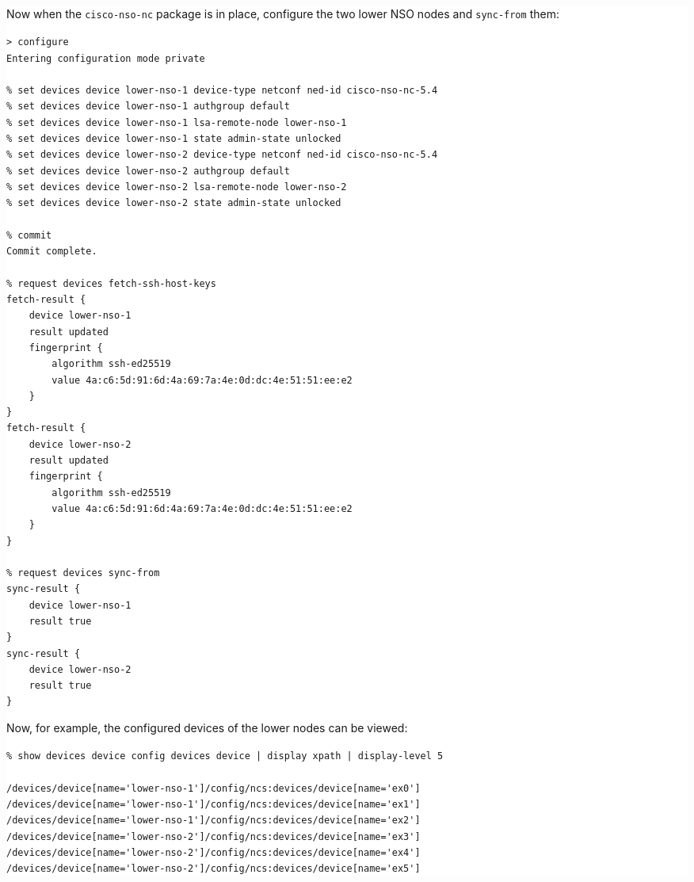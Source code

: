 Now when the `cisco-nso-nc` package is in place, configure the two lower NSO nodes and `sync-from` them:

```cli
> configure
Entering configuration mode private

% set devices device lower-nso-1 device-type netconf ned-id cisco-nso-nc-5.4
% set devices device lower-nso-1 authgroup default
% set devices device lower-nso-1 lsa-remote-node lower-nso-1
% set devices device lower-nso-1 state admin-state unlocked
% set devices device lower-nso-2 device-type netconf ned-id cisco-nso-nc-5.4
% set devices device lower-nso-2 authgroup default
% set devices device lower-nso-2 lsa-remote-node lower-nso-2
% set devices device lower-nso-2 state admin-state unlocked

% commit
Commit complete.

% request devices fetch-ssh-host-keys
fetch-result {
    device lower-nso-1
    result updated
    fingerprint {
        algorithm ssh-ed25519
        value 4a:c6:5d:91:6d:4a:69:7a:4e:0d:dc:4e:51:51:ee:e2
    }
}
fetch-result {
    device lower-nso-2
    result updated
    fingerprint {
        algorithm ssh-ed25519
        value 4a:c6:5d:91:6d:4a:69:7a:4e:0d:dc:4e:51:51:ee:e2
    }
}

% request devices sync-from
sync-result {
    device lower-nso-1
    result true
}
sync-result {
    device lower-nso-2
    result true
}
```

Now, for example, the configured devices of the lower nodes can be viewed:

```cli
% show devices device config devices device | display xpath | display-level 5

/devices/device[name='lower-nso-1']/config/ncs:devices/device[name='ex0']
/devices/device[name='lower-nso-1']/config/ncs:devices/device[name='ex1']
/devices/device[name='lower-nso-1']/config/ncs:devices/device[name='ex2']
/devices/device[name='lower-nso-2']/config/ncs:devices/device[name='ex3']
/devices/device[name='lower-nso-2']/config/ncs:devices/device[name='ex4']
/devices/device[name='lower-nso-2']/config/ncs:devices/device[name='ex5']
```
